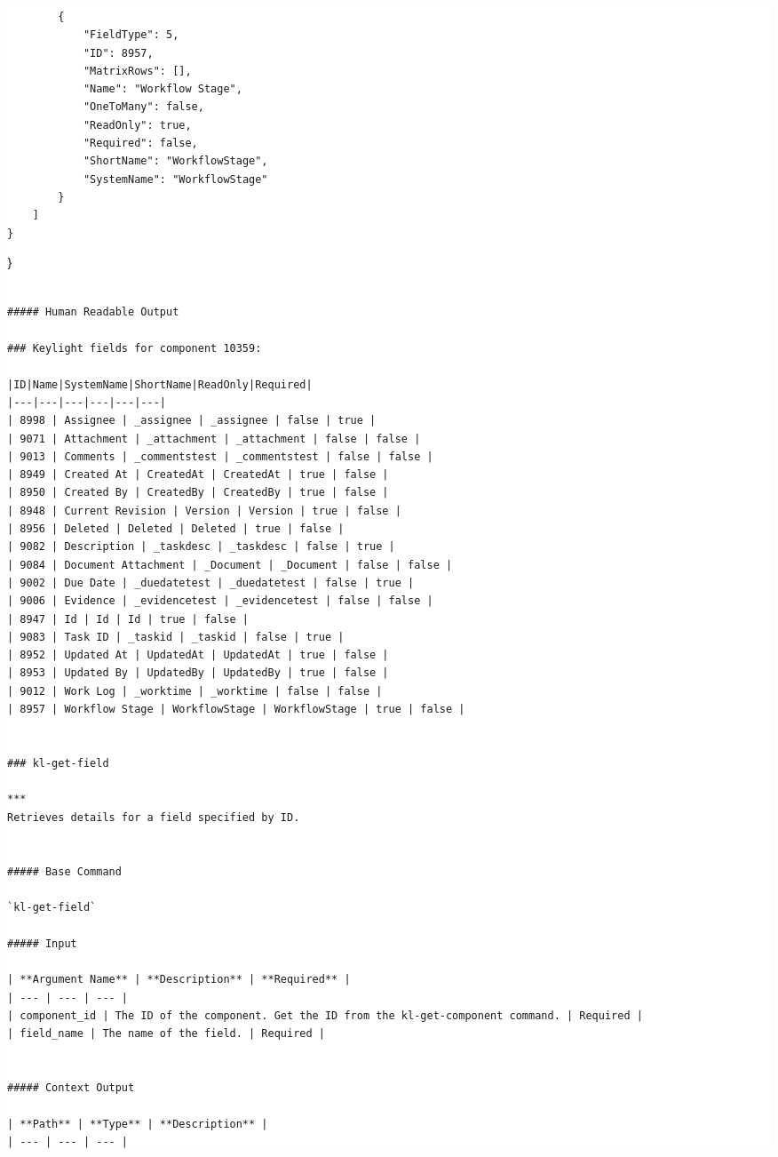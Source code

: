             {
                "FieldType": 5,
                "ID": 8957,
                "MatrixRows": [],
                "Name": "Workflow Stage",
                "OneToMany": false,
                "ReadOnly": true,
                "Required": false,
                "ShortName": "WorkflowStage",
                "SystemName": "WorkflowStage"
            }
        ]
    }
}
```

##### Human Readable Output

### Keylight fields for component 10359:

|ID|Name|SystemName|ShortName|ReadOnly|Required|
|---|---|---|---|---|---|
| 8998 | Assignee | _assignee | _assignee | false | true |
| 9071 | Attachment | _attachment | _attachment | false | false |
| 9013 | Comments | _commentstest | _commentstest | false | false |
| 8949 | Created At | CreatedAt | CreatedAt | true | false |
| 8950 | Created By | CreatedBy | CreatedBy | true | false |
| 8948 | Current Revision | Version | Version | true | false |
| 8956 | Deleted | Deleted | Deleted | true | false |
| 9082 | Description | _taskdesc | _taskdesc | false | true |
| 9084 | Document Attachment | _Document | _Document | false | false |
| 9002 | Due Date | _duedatetest | _duedatetest | false | true |
| 9006 | Evidence | _evidencetest | _evidencetest | false | false |
| 8947 | Id | Id | Id | true | false |
| 9083 | Task ID | _taskid | _taskid | false | true |
| 8952 | Updated At | UpdatedAt | UpdatedAt | true | false |
| 8953 | Updated By | UpdatedBy | UpdatedBy | true | false |
| 9012 | Work Log | _worktime | _worktime | false | false |
| 8957 | Workflow Stage | WorkflowStage | WorkflowStage | true | false |


### kl-get-field

***
Retrieves details for a field specified by ID.


##### Base Command

`kl-get-field`

##### Input

| **Argument Name** | **Description** | **Required** |
| --- | --- | --- |
| component_id | The ID of the component. Get the ID from the kl-get-component command. | Required | 
| field_name | The name of the field. | Required | 


##### Context Output

| **Path** | **Type** | **Description** |
| --- | --- | --- |
```